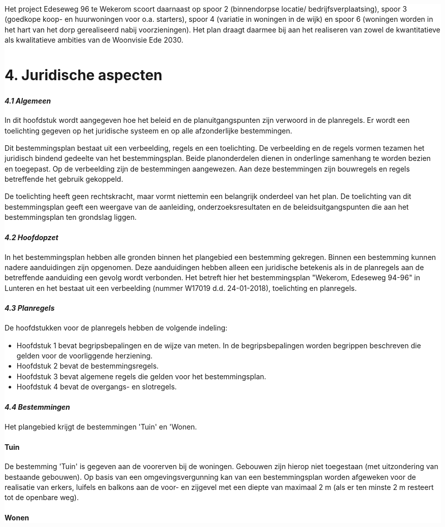 Het project Edeseweg 96 te Wekerom scoort daarnaast op spoor 2 (binnendorpse locatie/ bedrijfsverplaatsing), spoor 3 (goedkope koop- en huurwoningen voor o.a. starters), spoor 4 (variatie in woningen in de wijk) en spoor 6 (woningen worden in het hart van het dorp gerealiseerd nabij voorzieningen). Het plan draagt daarmee bij aan het realiseren van zowel de kwantitatieve als kwalitatieve ambities van de Woonvisie Ede 2030.

# <span id="page-22-0"></span>**4. Juridische aspecten**

#### <span id="page-22-1"></span>*4.1 Algemeen*

In dit hoofdstuk wordt aangegeven hoe het beleid en de planuitgangspunten zijn verwoord in de planregels. Er wordt een toelichting gegeven op het juridische systeem en op alle afzonderlijke bestemmingen.

Dit bestemmingsplan bestaat uit een verbeelding, regels en een toelichting. De verbeelding en de regels vormen tezamen het juridisch bindend gedeelte van het bestemmingsplan. Beide planonderdelen dienen in onderlinge samenhang te worden bezien en toegepast. Op de verbeelding zijn de bestemmingen aangewezen. Aan deze bestemmingen zijn bouwregels en regels betreffende het gebruik gekoppeld.

De toelichting heeft geen rechtskracht, maar vormt niettemin een belangrijk onderdeel van het plan. De toelichting van dit bestemmingsplan geeft een weergave van de aanleiding, onderzoeksresultaten en de beleidsuitgangspunten die aan het bestemmingsplan ten grondslag liggen.

#### <span id="page-22-2"></span>*4.2 Hoofdopzet*

In het bestemmingsplan hebben alle gronden binnen het plangebied een bestemming gekregen. Binnen een bestemming kunnen nadere aanduidingen zijn opgenomen. Deze aanduidingen hebben alleen een juridische betekenis als in de planregels aan de betreffende aanduiding een gevolg wordt verbonden. Het betreft hier het bestemmingsplan "Wekerom, Edeseweg 94-96" in Lunteren en het bestaat uit een verbeelding (nummer W17019 d.d. 24-01-2018), toelichting en planregels.

#### <span id="page-22-3"></span>*4.3 Planregels*

De hoofdstukken voor de planregels hebben de volgende indeling:

- Hoofdstuk 1 bevat begripsbepalingen en de wijze van meten. In de begripsbepalingen worden begrippen beschreven die gelden voor de voorliggende herziening.
- Hoofdstuk 2 bevat de bestemmingsregels.
- Hoofdstuk 3 bevat algemene regels die gelden voor het bestemmingsplan.
- Hoofdstuk 4 bevat de overgangs- en slotregels.

#### <span id="page-22-4"></span>*4.4 Bestemmingen*

Het plangebied krijgt de bestemmingen 'Tuin' en 'Wonen.

#### Tuin

De bestemming 'Tuin' is gegeven aan de voorerven bij de woningen. Gebouwen zijn hierop niet toegestaan (met uitzondering van bestaande gebouwen). Op basis van een omgevingsvergunning kan van een bestemmingsplan worden afgeweken voor de realisatie van erkers, luifels en balkons aan de voor- en zijgevel met een diepte van maximaal 2 m (als er ten minste 2 m resteert tot de openbare weg).

#### Wonen
